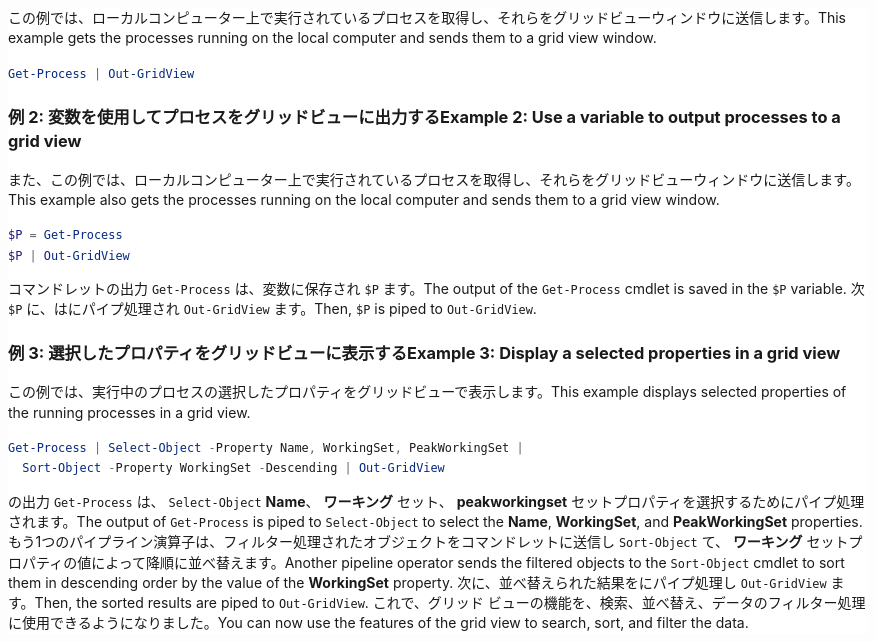 <span data-ttu-id="29487-124">この例では、ローカルコンピューター上で実行されているプロセスを取得し、それらをグリッドビューウィンドウに送信します。</span><span class="sxs-lookup"><span data-stu-id="29487-124">This example gets the processes running on the local computer and sends them to a grid view window.</span></span>

```powershell
Get-Process | Out-GridView
```

### <span data-ttu-id="29487-125">例 2: 変数を使用してプロセスをグリッドビューに出力する</span><span class="sxs-lookup"><span data-stu-id="29487-125">Example 2: Use a variable to output processes to a grid view</span></span>

<span data-ttu-id="29487-126">また、この例では、ローカルコンピューター上で実行されているプロセスを取得し、それらをグリッドビューウィンドウに送信します。</span><span class="sxs-lookup"><span data-stu-id="29487-126">This example also gets the processes running on the local computer and sends them to a grid view window.</span></span>

```powershell
$P = Get-Process
$P | Out-GridView
```

<span data-ttu-id="29487-127">コマンドレットの出力 `Get-Process` は、変数に保存され `$P` ます。</span><span class="sxs-lookup"><span data-stu-id="29487-127">The output of the `Get-Process` cmdlet is saved in the `$P` variable.</span></span> <span data-ttu-id="29487-128">次 `$P` に、はにパイプ処理され `Out-GridView` ます。</span><span class="sxs-lookup"><span data-stu-id="29487-128">Then, `$P` is piped to `Out-GridView`.</span></span>

### <span data-ttu-id="29487-129">例 3: 選択したプロパティをグリッドビューに表示する</span><span class="sxs-lookup"><span data-stu-id="29487-129">Example 3: Display a selected properties in a grid view</span></span>

<span data-ttu-id="29487-130">この例では、実行中のプロセスの選択したプロパティをグリッドビューで表示します。</span><span class="sxs-lookup"><span data-stu-id="29487-130">This example displays selected properties of the running processes in a grid view.</span></span>

```powershell
Get-Process | Select-Object -Property Name, WorkingSet, PeakWorkingSet |
  Sort-Object -Property WorkingSet -Descending | Out-GridView
```

<span data-ttu-id="29487-131">の出力 `Get-Process` は、 `Select-Object` **Name**、 **ワーキング** セット、 **peakworkingset** セットプロパティを選択するためにパイプ処理されます。</span><span class="sxs-lookup"><span data-stu-id="29487-131">The output of `Get-Process` is piped to `Select-Object` to select the **Name**, **WorkingSet**, and **PeakWorkingSet** properties.</span></span> <span data-ttu-id="29487-132">もう1つのパイプライン演算子は、フィルター処理されたオブジェクトをコマンドレットに送信し `Sort-Object` て、 **ワーキング** セットプロパティの値によって降順に並べ替えます。</span><span class="sxs-lookup"><span data-stu-id="29487-132">Another pipeline operator sends the filtered objects to the `Sort-Object` cmdlet to sort them in descending order by the value of the **WorkingSet** property.</span></span>
<span data-ttu-id="29487-133">次に、並べ替えられた結果をにパイプ処理し `Out-GridView` ます。</span><span class="sxs-lookup"><span data-stu-id="29487-133">Then, the sorted results are piped to `Out-GridView`.</span></span> <span data-ttu-id="29487-134">これで、グリッド ビューの機能を、検索、並べ替え、データのフィルター処理に使用できるようになりました。</span><span class="sxs-lookup"><span data-stu-id="29487-134">You can now use the features of the grid view to search, sort, and filter the data.</span></span>
